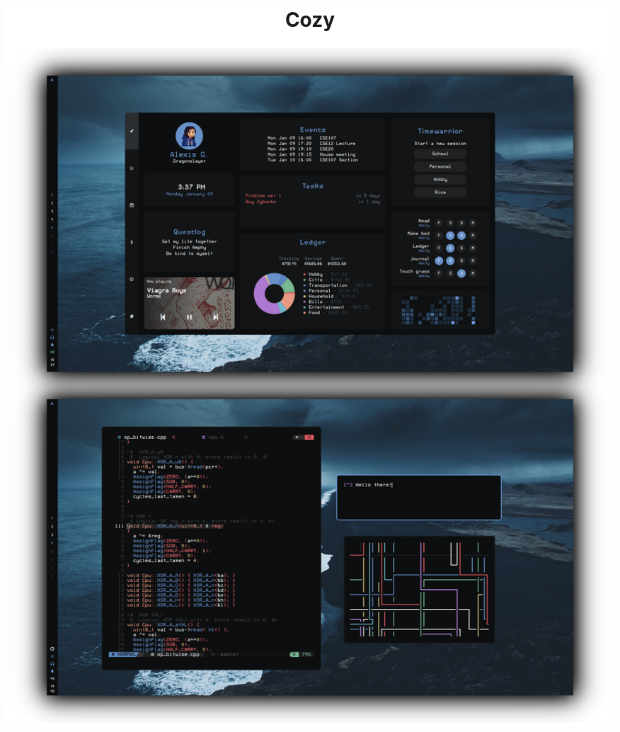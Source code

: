 <h1 align="center">Cozy</h1>

<p align="center">
  <img title="" src="assets/showcase.png" width="900">
</p>
